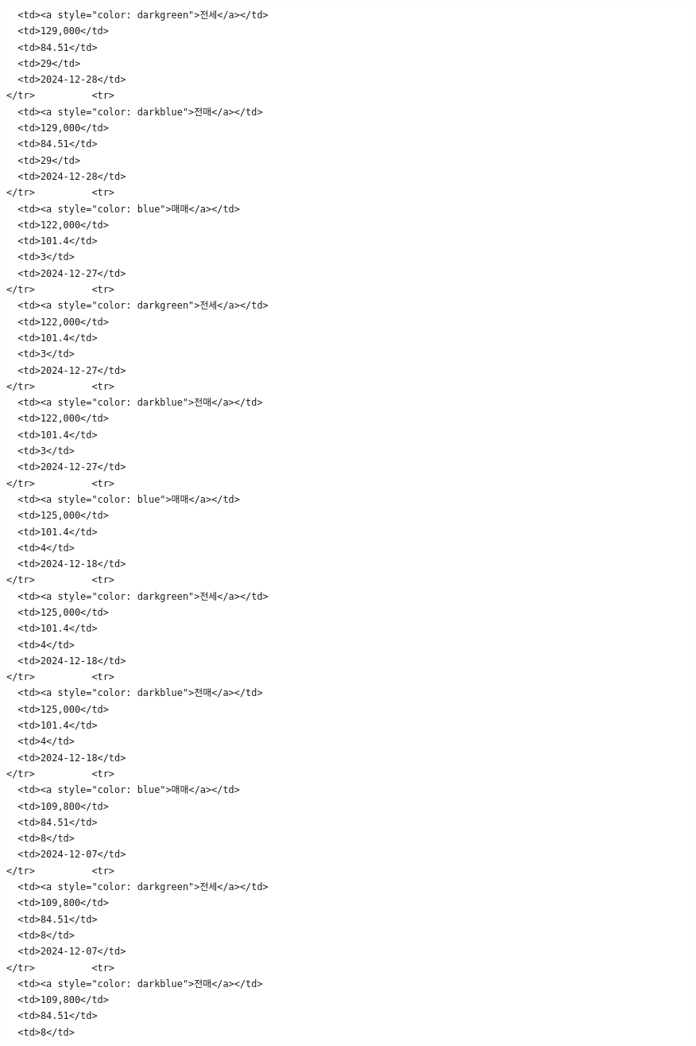       <td><a style="color: darkgreen">전세</a></td>
      <td>129,000</td>
      <td>84.51</td>
      <td>29</td>
      <td>2024-12-28</td>
    </tr>          <tr>
      <td><a style="color: darkblue">전매</a></td>
      <td>129,000</td>
      <td>84.51</td>
      <td>29</td>
      <td>2024-12-28</td>
    </tr>          <tr>
      <td><a style="color: blue">매매</a></td>
      <td>122,000</td>
      <td>101.4</td>
      <td>3</td>
      <td>2024-12-27</td>
    </tr>          <tr>
      <td><a style="color: darkgreen">전세</a></td>
      <td>122,000</td>
      <td>101.4</td>
      <td>3</td>
      <td>2024-12-27</td>
    </tr>          <tr>
      <td><a style="color: darkblue">전매</a></td>
      <td>122,000</td>
      <td>101.4</td>
      <td>3</td>
      <td>2024-12-27</td>
    </tr>          <tr>
      <td><a style="color: blue">매매</a></td>
      <td>125,000</td>
      <td>101.4</td>
      <td>4</td>
      <td>2024-12-18</td>
    </tr>          <tr>
      <td><a style="color: darkgreen">전세</a></td>
      <td>125,000</td>
      <td>101.4</td>
      <td>4</td>
      <td>2024-12-18</td>
    </tr>          <tr>
      <td><a style="color: darkblue">전매</a></td>
      <td>125,000</td>
      <td>101.4</td>
      <td>4</td>
      <td>2024-12-18</td>
    </tr>          <tr>
      <td><a style="color: blue">매매</a></td>
      <td>109,800</td>
      <td>84.51</td>
      <td>8</td>
      <td>2024-12-07</td>
    </tr>          <tr>
      <td><a style="color: darkgreen">전세</a></td>
      <td>109,800</td>
      <td>84.51</td>
      <td>8</td>
      <td>2024-12-07</td>
    </tr>          <tr>
      <td><a style="color: darkblue">전매</a></td>
      <td>109,800</td>
      <td>84.51</td>
      <td>8</td>
